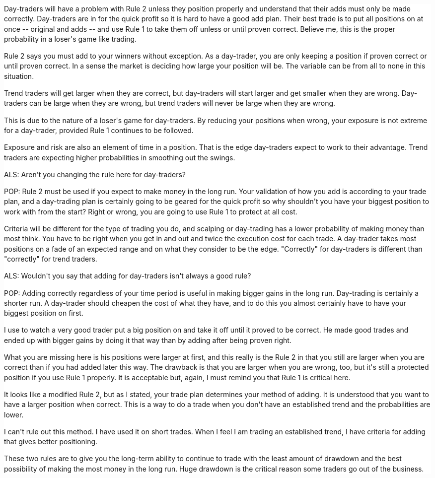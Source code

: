 Day-traders will have a problem with Rule 2 unless they position properly and understand that their adds must only be made correctly. Day-traders are in for the quick profit so it is hard to have a good add plan. Their best trade is to put all positions on at once -- original and adds -- and use Rule 1 to take them off unless or until proven correct. Believe me, this is the proper probability in a loser's game like trading.

Rule 2 says you must add to your winners without exception. As a day-trader, you are only keeping a position if proven correct or until proven correct. In a sense the market is deciding how large your position will be. The variable can be from all to none in this situation.

Trend traders will get larger when they are correct, but day-traders will start larger and get smaller when they are wrong. Day-traders can be large when they are wrong, but trend traders will never be large when they are wrong.

This is due to the nature of a loser's game for day-traders. By reducing your positions when wrong, your exposure is not extreme for a day-trader, provided Rule 1 continues to be followed.

Exposure and risk are also an element of time in a position. That is the edge day-traders expect to work to their advantage. Trend traders are expecting higher probabilities in smoothing out the swings.

ALS: Aren't you changing the rule here for day-traders?

POP: Rule 2 must be used if you expect to make money in the long run. Your validation of how you add is according to your trade plan, and a day-trading plan is certainly going to be geared for the quick profit so why shouldn't you have your biggest position to work with from the start? Right or wrong, you are going to use Rule 1 to protect at all cost.

Criteria will be different for the type of trading you do, and scalping or day-trading has a lower probability of making money than most think. You have to be right when you get in and out and twice the execution cost for each trade. A day-trader takes most positions on a fade of an expected range and on what they consider to be the edge. "Correctly" for day-traders is different than "correctly" for trend traders.

ALS: Wouldn't you say that adding for day-traders isn't always a good rule?

POP: Adding correctly regardless of your time period is useful in making bigger gains in the long run. Day-trading is certainly a shorter run. A day-trader should cheapen the cost of what they have, and to do this you almost certainly have to have your biggest position on first.

I use to watch a very good trader put a big position on and take it off until it proved to be correct. He made good trades and ended up with bigger gains by doing it that way than by adding after being proven right.

What you are missing here is his positions were larger at first, and this really is the Rule 2 in that you still are larger when you are correct than if you had added later this way. The drawback is that you are larger when you are wrong, too, but it's still a protected position if you use Rule 1 properly. It is acceptable but, again, I must remind you that Rule 1 is critical here.

It looks like a modified Rule 2, but as I stated, your trade plan determines your method of adding. It is understood that you want to have a larger position when correct. This is a way to do a trade when you don't have an established trend and the probabilities are lower.

I can't rule out this method. I have used it on short trades. When I feel I am trading an established trend, I have criteria for adding that gives better positioning.

These two rules are to give you the long-term ability to continue to trade with the least amount of drawdown and the best possibility of making the most money in the long run. Huge drawdown is the critical reason some traders go out of the business.
